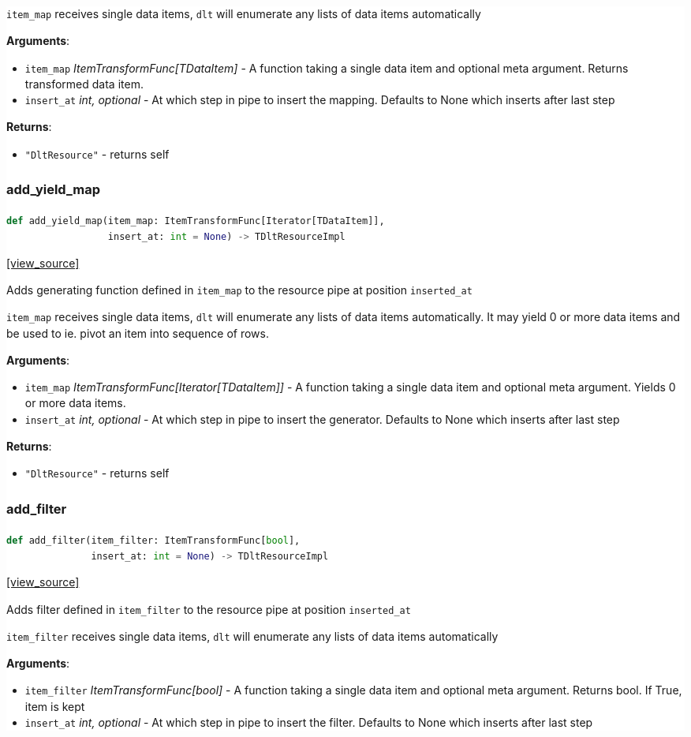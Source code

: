 `item_map` receives single data items, `dlt` will enumerate any lists of data items automatically

**Arguments**:

- `item_map` _ItemTransformFunc[TDataItem]_ - A function taking a single data item and optional meta argument. Returns transformed data item.
- `insert_at` _int, optional_ - At which step in pipe to insert the mapping. Defaults to None which inserts after last step
  

**Returns**:

- `"DltResource"` - returns self

### add\_yield\_map

```python
def add_yield_map(item_map: ItemTransformFunc[Iterator[TDataItem]],
                  insert_at: int = None) -> TDltResourceImpl
```

[[view_source]](https://github.com/dlt-hub/dlt/blob/f0690715274590fc4cacf1165e3661aaa7af1c15/dlt/extract/resource.py#L308)

Adds generating function defined in `item_map` to the resource pipe at position `inserted_at`

`item_map` receives single data items, `dlt` will enumerate any lists of data items automatically. It may yield 0 or more data items and be used to
ie. pivot an item into sequence of rows.

**Arguments**:

- `item_map` _ItemTransformFunc[Iterator[TDataItem]]_ - A function taking a single data item and optional meta argument. Yields 0 or more data items.
- `insert_at` _int, optional_ - At which step in pipe to insert the generator. Defaults to None which inserts after last step
  

**Returns**:

- `"DltResource"` - returns self

### add\_filter

```python
def add_filter(item_filter: ItemTransformFunc[bool],
               insert_at: int = None) -> TDltResourceImpl
```

[[view_source]](https://github.com/dlt-hub/dlt/blob/f0690715274590fc4cacf1165e3661aaa7af1c15/dlt/extract/resource.py#L331)

Adds filter defined in `item_filter` to the resource pipe at position `inserted_at`

`item_filter` receives single data items, `dlt` will enumerate any lists of data items automatically

**Arguments**:

- `item_filter` _ItemTransformFunc[bool]_ - A function taking a single data item and optional meta argument. Returns bool. If True, item is kept
- `insert_at` _int, optional_ - At which step in pipe to insert the filter. Defaults to None which inserts after last step
